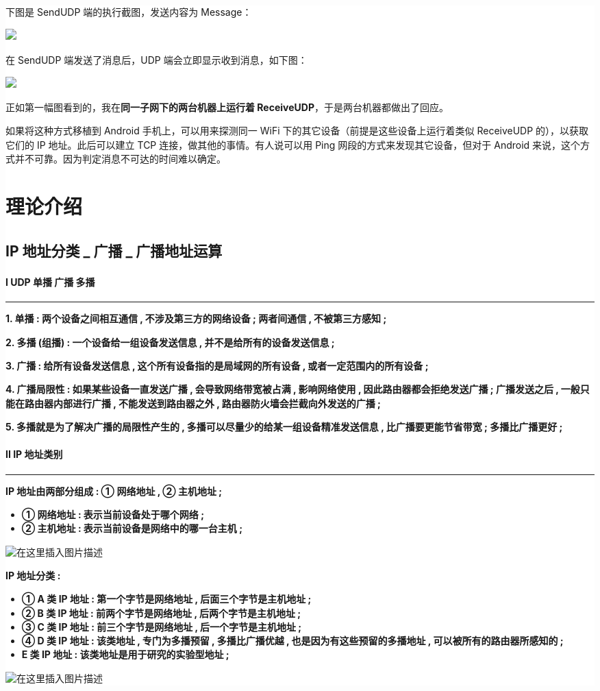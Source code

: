 下图是 SendUDP 端的执行截图，发送内容为 Message：

![](http://static.oschina.net/uploads/space/2015/0409/125104_bllV_1434710.png)

在 SendUDP 端发送了消息后，UDP 端会立即显示收到消息，如下图：

![](http://static.oschina.net/uploads/space/2015/0409/125123_IWYr_1434710.png)

正如第一幅图看到的，我在**同一子网下的两台机器上运行着 ReceiveUDP**，于是两台机器都做出了回应。

如果将这种方式移植到 Android 手机上，可以用来探测同一 WiFi 下的其它设备（前提是这些设备上运行着类似 ReceiveUDP 的），以获取它们的 IP 地址。此后可以建立 TCP 连接，做其他的事情。有人说可以用 Ping 网段的方式来发现其它设备，但对于 Android 来说，这个方式并不可靠。因为判定消息不可达的时间难以确定。





# 理论介绍

## IP 地址分类 _ 广播 _ 广播地址运算

#### I UDP 单播 广播 多播

* * *

**1. 单播 : 两个设备之间相互通信 , 不涉及第三方的网络设备 ; 两者间通信 , 不被第三方感知 ;**

**2. 多播 (组播) : 一个设备给一组设备发送信息 , 并不是给所有的设备发送信息 ;**

**3. 广播 : 给所有设备发送信息 , 这个所有设备指的是局域网的所有设备 , 或者一定范围内的所有设备 ;**

**4. 广播局限性 : 如果某些设备一直发送广播 , 会导致网络带宽被占满 , 影响网络使用 , 因此路由器都会拒绝发送广播 ; 广播发送之后 , 一般只能在路由器内部进行广播 , 不能发送到路由器之外 , 路由器防火墙会拦截向外发送的广播 ;**

**5. 多播就是为了解决广播的局限性产生的 , 多播可以尽量少的给某一组设备精准发送信息 , 比广播要更能节省带宽 ; 多播比广播更好 ;**

#### II IP 地址类别

* * *

**IP 地址由两部分组成 : ① 网络地址 , ② 主机地址 ;**

*   **① 网络地址 : 表示当前设备处于哪个网络 ;**
*   **② 主机地址 : 表示当前设备是网络中的哪一台主机 ;**

![在这里插入图片描述](https://img-blog.csdnimg.cn/20190830220038687.png?x-oss-process=image/watermark,type_ZmFuZ3poZW5naGVpdGk,shadow_10,text_aHR0cHM6Ly9oYW5zaHVsaWFuZy5ibG9nLmNzZG4ubmV0,size_16,color_FFFFFF,t_70)

**IP 地址分类 :**

*   **① A 类 IP 地址 : 第一个字节是网络地址 , 后面三个字节是主机地址 ;**
*   **② B 类 IP 地址 : 前两个字节是网络地址 , 后两个字节是主机地址 ;**
*   **③ C 类 IP 地址 : 前三个字节是网络地址 , 后一个字节是主机地址 ;**
*   **④ D 类 IP 地址 : 该类地址 , 专门为多播预留 , 多播比广播优越 , 也是因为有这些预留的多播地址 , 可以被所有的路由器所感知的 ;**
*   **E 类 IP 地址 : 该类地址是用于研究的实验型地址 ;**

![在这里插入图片描述](https://img-blog.csdnimg.cn/20190830220225957.png?x-oss-process=image/watermark,type_ZmFuZ3poZW5naGVpdGk,shadow_10,text_aHR0cHM6Ly9oYW5zaHVsaWFuZy5ibG9nLmNzZG4ubmV0,size_16,color_FFFFFF,t_70)

